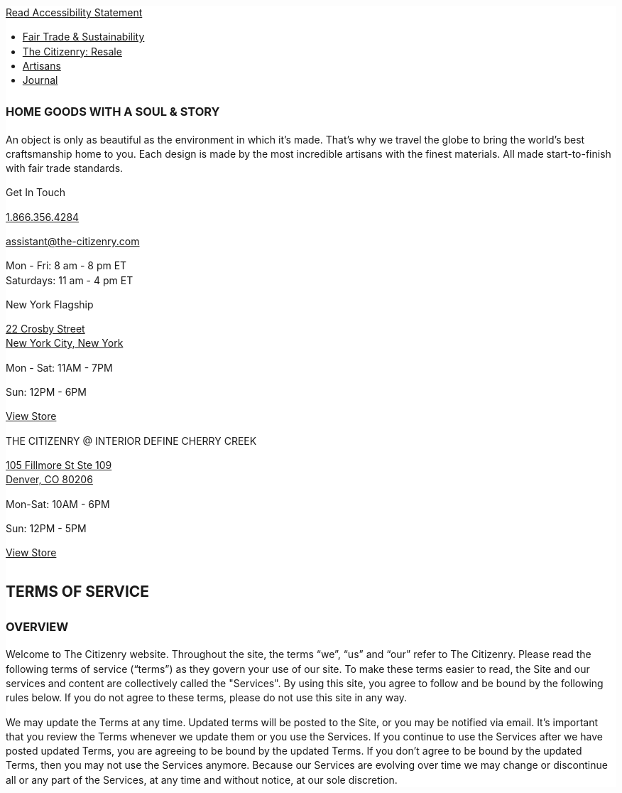 [Read Accessibility Statement](https://www.the-citizenry.com/pages/accessibility)

* [Fair Trade & Sustainability](https://www.the-citizenry.com/pages/about)
* [The Citizenry: Resale](https://www.the-citizenry.com/pages/the-citizenry-second-home)
* [Artisans](https://www.the-citizenry.com/pages/artisan-index)
* [Journal](https://www.the-citizenry.com/blogs/journal)

### HOME GOODS WITH A SOUL & STORY

An object is only as beautiful as the environment in which it’s made. That’s why we travel the globe to bring the world’s best craftsmanship home to you. Each design is made by the most incredible artisans with the finest materials. All made start-to-finish with fair trade standards.

Get In Touch

[1.866.356.4284](tel:18663564284)

[assistant@the-citizenry.com](mailto:assistant@the-citizenry.com)

Mon - Fri: 8 am - 8 pm ET  
Saturdays: 11 am - 4 pm ET

New York Flagship

[22 Crosby Street  
New York City, New York](https://goo.gl/maps/4WG64J5tqMcxuo4P6 "https://goo.gl/maps/4WG64J5tqMcxuo4P6")

Mon - Sat: 11AM - 7PM

Sun: 12PM - 6PM

[View Store](https://www.the-citizenry.com/pages/the-citizenry-flagship)

THE CITIZENRY @ INTERIOR DEFINE CHERRY CREEK

[105 Fillmore St Ste 109  
Denver, CO 80206](https://maps.app.goo.gl/upxjf62HYVj7WVsb6 "Interior Define Cherry Creek")

Mon-Sat: 10AM - 6PM

Sun: 12PM - 5PM

[View Store](https://www.the-citizenry.com/pages/cz-at-interior-define)

TERMS OF SERVICE
----------------

### OVERVIEW

Welcome to The Citizenry website. Throughout the site, the terms “we”, “us” and “our” refer to The Citizenry. Please read the following terms of service (“terms”) as they govern your use of our site. To make these terms easier to read, the Site and our services and content are collectively called the "Services". By using this site, you agree to follow and be bound by the following rules below. If you do not agree to these terms, please do not use this site in any way.

We may update the Terms at any time. Updated terms will be posted to the Site, or you may be notified via email. It’s important that you review the Terms whenever we update them or you use the Services. If you continue to use the Services after we have posted updated Terms, you are agreeing to be bound by the updated Terms. If you don’t agree to be bound by the updated Terms, then you may not use the Services anymore. Because our Services are evolving over time we may change or discontinue all or any part of the Services, at any time and without notice, at our sole discretion.
